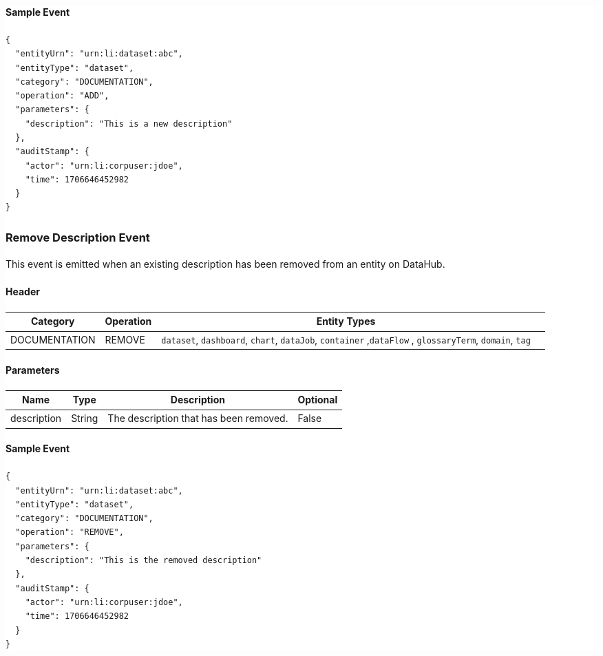#### Sample Event

```
{
  "entityUrn": "urn:li:dataset:abc",
  "entityType": "dataset",
  "category": "DOCUMENTATION",
  "operation": "ADD",
  "parameters": {
    "description": "This is a new description"
  },
  "auditStamp": {
    "actor": "urn:li:corpuser:jdoe",
    "time": 1706646452982
  }
}
```

### Remove Description Event

This event is emitted when an existing description has been removed from an entity on DataHub.

#### Header

<table><thead><tr><th>Category</th><th>Operation</th><th>Entity Types</th><th data-hidden></th></tr></thead><tbody><tr><td>DOCUMENTATION</td><td>REMOVE</td><td><code>dataset</code>, <code>dashboard</code>, <code>chart</code>, <code>dataJob</code>, <code>container</code> ,<code>dataFlow</code> , <code>glossaryTerm</code>, <code>domain</code>, <code>tag</code></td><td></td></tr></tbody></table>

#### Parameters

| Name        | Type   | Description                            | Optional |
|-------------| ------ |----------------------------------------| -------- |
| description | String | The description that has been removed. | False    |

#### Sample Event

```
{
  "entityUrn": "urn:li:dataset:abc",
  "entityType": "dataset",
  "category": "DOCUMENTATION",
  "operation": "REMOVE",
  "parameters": {
    "description": "This is the removed description"
  },
  "auditStamp": {
    "actor": "urn:li:corpuser:jdoe",
    "time": 1706646452982
  }
}
```
